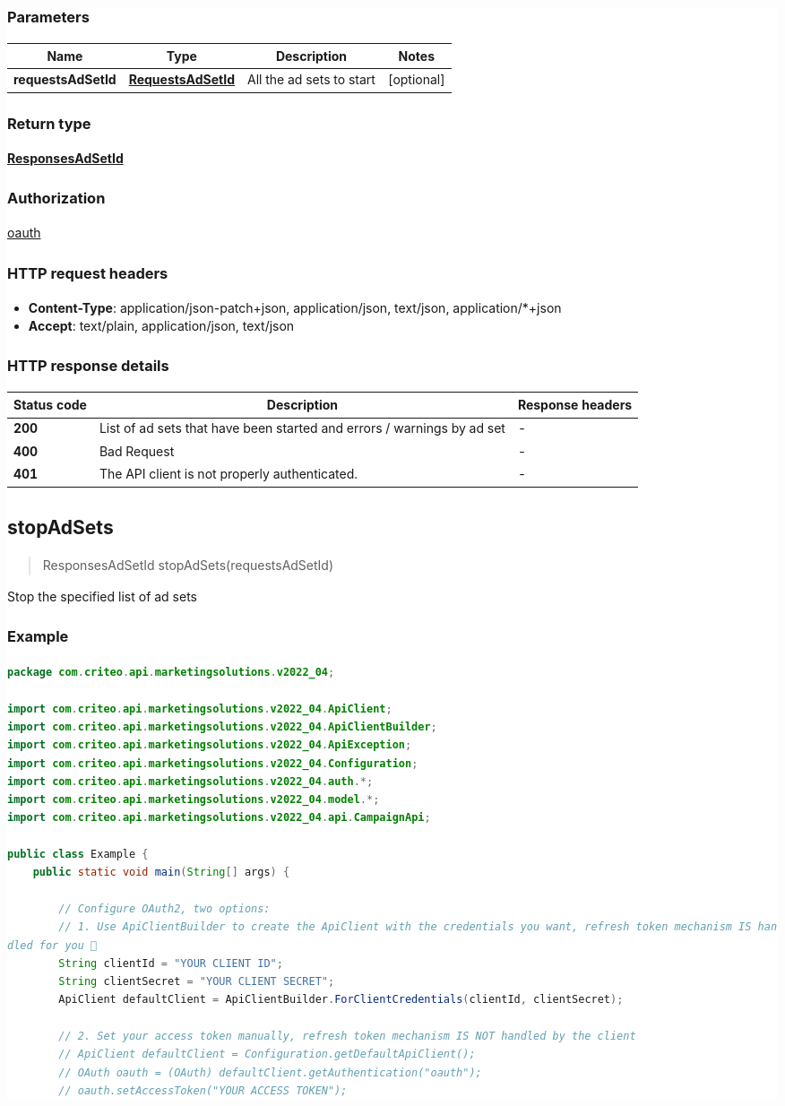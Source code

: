 ### Parameters


| Name | Type | Description  | Notes |
|------------- | ------------- | ------------- | -------------|
| **requestsAdSetId** | [**RequestsAdSetId**](RequestsAdSetId.md)| All the ad sets to start | [optional] |

### Return type

[**ResponsesAdSetId**](ResponsesAdSetId.md)

### Authorization

[oauth](../README.md#oauth)

### HTTP request headers

- **Content-Type**: application/json-patch+json, application/json, text/json, application/*+json
- **Accept**: text/plain, application/json, text/json


### HTTP response details
| Status code | Description | Response headers |
|-------------|-------------|------------------|
| **200** | List of ad sets that have been started and errors / warnings by ad set |  -  |
| **400** | Bad Request |  -  |
| **401** | The API client is not properly authenticated. |  -  |


## stopAdSets

> ResponsesAdSetId stopAdSets(requestsAdSetId)



Stop the specified list of ad sets

### Example

```java
package com.criteo.api.marketingsolutions.v2022_04;

import com.criteo.api.marketingsolutions.v2022_04.ApiClient;
import com.criteo.api.marketingsolutions.v2022_04.ApiClientBuilder;
import com.criteo.api.marketingsolutions.v2022_04.ApiException;
import com.criteo.api.marketingsolutions.v2022_04.Configuration;
import com.criteo.api.marketingsolutions.v2022_04.auth.*;
import com.criteo.api.marketingsolutions.v2022_04.model.*;
import com.criteo.api.marketingsolutions.v2022_04.api.CampaignApi;

public class Example {
    public static void main(String[] args) {

        // Configure OAuth2, two options:
        // 1. Use ApiClientBuilder to create the ApiClient with the credentials you want, refresh token mechanism IS handled for you 💚
        String clientId = "YOUR CLIENT ID";
        String clientSecret = "YOUR CLIENT SECRET";
        ApiClient defaultClient = ApiClientBuilder.ForClientCredentials(clientId, clientSecret);
        
        // 2. Set your access token manually, refresh token mechanism IS NOT handled by the client
        // ApiClient defaultClient = Configuration.getDefaultApiClient();
        // OAuth oauth = (OAuth) defaultClient.getAuthentication("oauth");
        // oauth.setAccessToken("YOUR ACCESS TOKEN");
```